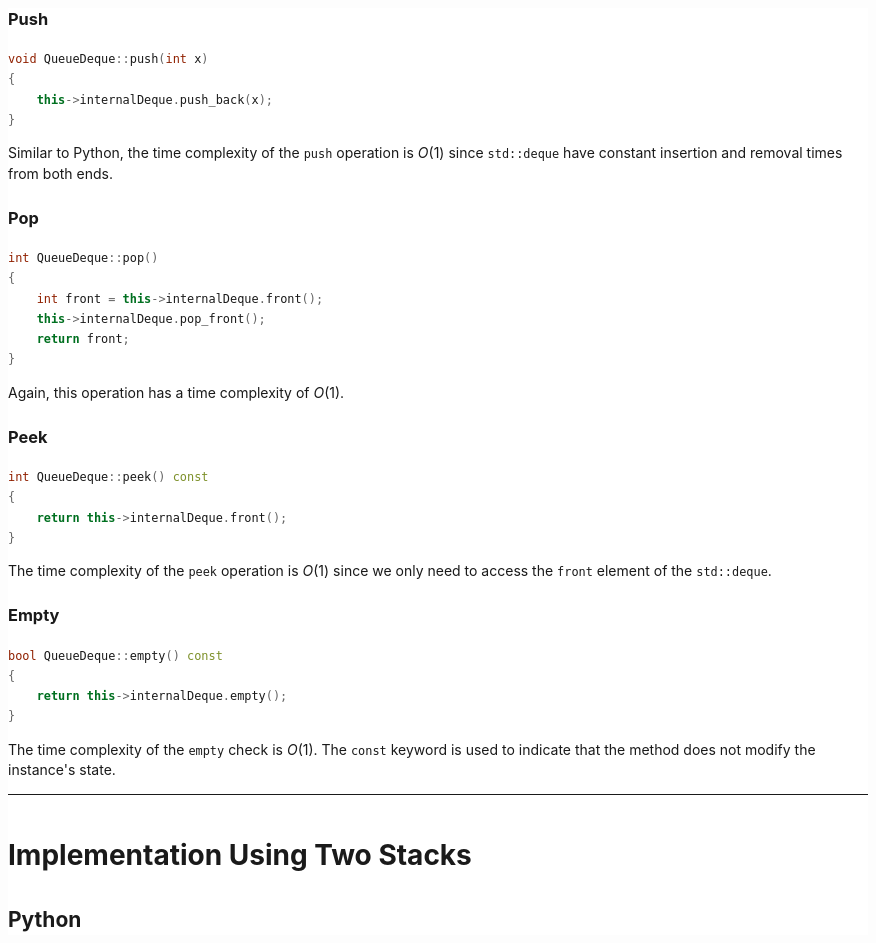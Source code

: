 ### Push

```cpp
void QueueDeque::push(int x)
{
    this->internalDeque.push_back(x);
}
```

Similar to Python, the time complexity of the `push` operation is $O(1)$ since `std::deque` have constant insertion and removal times from both ends.

### Pop

```cpp
int QueueDeque::pop()
{
    int front = this->internalDeque.front();
    this->internalDeque.pop_front();
    return front;
}
```

Again, this operation has a time complexity of $O(1)$.

### Peek

```cpp
int QueueDeque::peek() const
{
    return this->internalDeque.front();
}
```

The time complexity of the `peek` operation is $O(1)$ since we only need to access the `front` element of the `std::deque`.

### Empty

```cpp
bool QueueDeque::empty() const
{
    return this->internalDeque.empty();
}
```

The time complexity of the `empty` check is $O(1)$. The `const` keyword is used to indicate that the method does not modify the instance's state.

---

# Implementation Using Two Stacks

## Python
